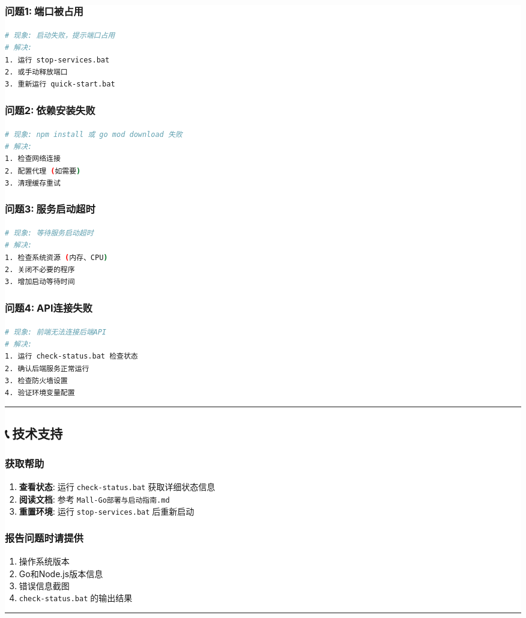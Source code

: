 ### 问题1: 端口被占用
```bash
# 现象: 启动失败，提示端口占用
# 解决: 
1. 运行 stop-services.bat
2. 或手动释放端口
3. 重新运行 quick-start.bat
```

### 问题2: 依赖安装失败
```bash
# 现象: npm install 或 go mod download 失败
# 解决:
1. 检查网络连接
2. 配置代理 (如需要)
3. 清理缓存重试
```

### 问题3: 服务启动超时
```bash
# 现象: 等待服务启动超时
# 解决:
1. 检查系统资源 (内存、CPU)
2. 关闭不必要的程序
3. 增加启动等待时间
```

### 问题4: API连接失败
```bash
# 现象: 前端无法连接后端API
# 解决:
1. 运行 check-status.bat 检查状态
2. 确认后端服务正常运行
3. 检查防火墙设置
4. 验证环境变量配置
```

---

## 📞 技术支持

### 获取帮助
1. **查看状态**: 运行 `check-status.bat` 获取详细状态信息
2. **阅读文档**: 参考 `Mall-Go部署与启动指南.md`
3. **重置环境**: 运行 `stop-services.bat` 后重新启动

### 报告问题时请提供
1. 操作系统版本
2. Go和Node.js版本信息
3. 错误信息截图
4. `check-status.bat` 的输出结果

---